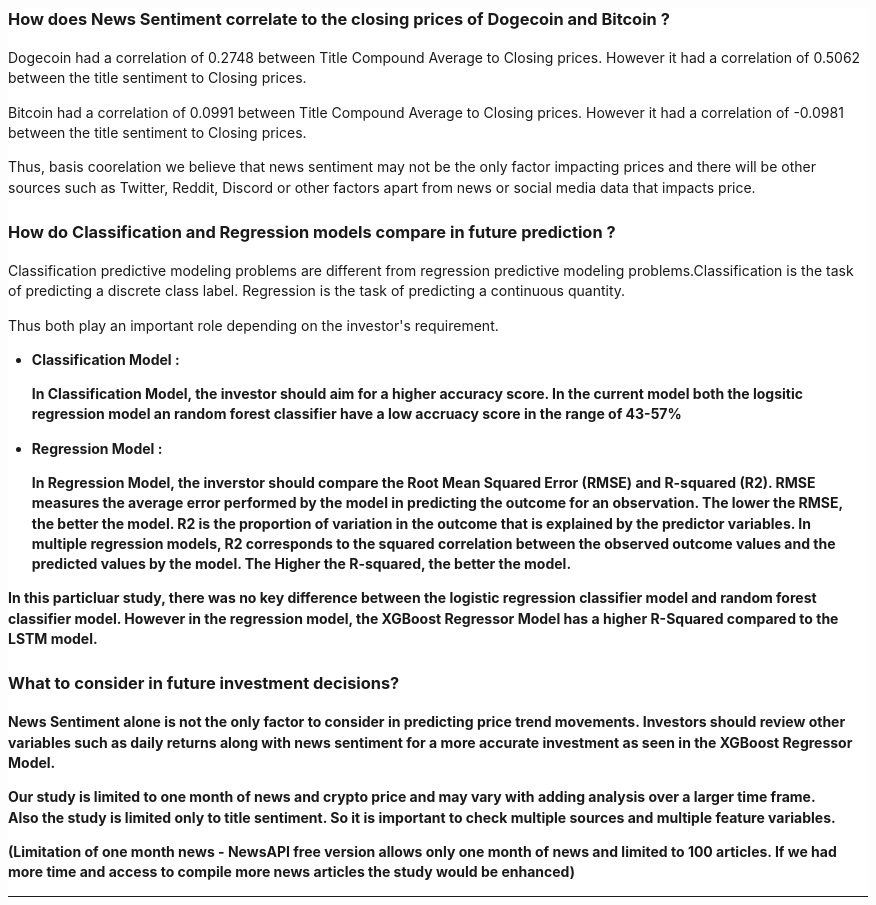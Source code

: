 ### How does News Sentiment correlate to the closing prices of Dogecoin and Bitcoin ?

Dogecoin had a correlation of 0.2748 between Title Compound Average to Closing prices. However it had a correlation of 0.5062 between the title sentiment to Closing prices. 
    
Bitcoin had a correlation of 0.0991 between Title Compound Average to Closing prices. However it had a correlation of -0.0981 between the title sentiment to Closing prices.  

 Thus, basis coorelation we believe that news sentiment may not be the only factor impacting prices and there will be other sources such as Twitter, Reddit, Discord or other factors apart from news or social media data that impacts price.

### How do Classification and Regression models compare in future prediction ?
    
Classification predictive modeling problems are different from regression predictive modeling problems.Classification is the task of predicting a discrete class label. Regression is the task of predicting a continuous quantity.
    
Thus both play an important role depending on the investor's requirement.

* <b> Classification Model :<b> 

    In Classification Model, the investor should aim for a higher accuracy score. In the current model both the logsitic regression model an random forest classifier have a low accruacy score in the range of 43-57%

* <b> Regression Model : <b> 

    In Regression Model, the inverstor should compare the Root Mean Squared Error (RMSE) and R-squared (R2). RMSE measures the average error performed by the model in predicting the outcome for an observation. The lower the RMSE, the better the model. R2 is the proportion of variation in the outcome that is explained by the predictor variables. In multiple regression models, R2 corresponds to the squared correlation between the observed outcome values and the predicted values by the model. The Higher the R-squared, the better the model.
    
In this particluar study, there was no key difference between the logistic regression classifier model and random forest classifier model. However in the regression model, the XGBoost Regressor Model has a higher R-Squared compared to the LSTM model.
    

### What to consider in future investment decisions? 
News Sentiment alone is not the only factor to consider in predicting price trend movements. Investors should review other variables such as daily returns along with news sentiment for a more accurate investment as seen in the XGBoost Regressor Model.
    
Our study is limited to one month of news and crypto price and may vary with adding analysis over a larger time frame. <br />
Also the study is limited only to title sentiment. So it is important to check multiple sources and multiple feature variables. <br />

(Limitation of one month news - NewsAPI free version allows only one month of news and limited to 100 articles. If we had more time and access to compile more news articles the study would be enhanced)
    
---